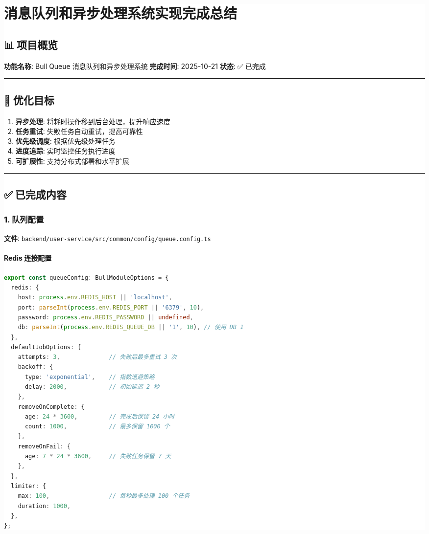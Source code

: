 # 消息队列和异步处理系统实现完成总结

## 📊 项目概览

**功能名称**: Bull Queue 消息队列和异步处理系统
**完成时间**: 2025-10-21
**状态**: ✅ 已完成

---

## 🎯 优化目标

1. **异步处理**: 将耗时操作移到后台处理，提升响应速度
2. **任务重试**: 失败任务自动重试，提高可靠性
3. **优先级调度**: 根据优先级处理任务
4. **进度追踪**: 实时监控任务执行进度
5. **可扩展性**: 支持分布式部署和水平扩展

---

## ✅ 已完成内容

### 1. 队列配置

**文件**: `backend/user-service/src/common/config/queue.config.ts`

#### Redis 连接配置

```typescript
export const queueConfig: BullModuleOptions = {
  redis: {
    host: process.env.REDIS_HOST || 'localhost',
    port: parseInt(process.env.REDIS_PORT || '6379', 10),
    password: process.env.REDIS_PASSWORD || undefined,
    db: parseInt(process.env.REDIS_QUEUE_DB || '1', 10), // 使用 DB 1
  },
  defaultJobOptions: {
    attempts: 3,              // 失败后最多重试 3 次
    backoff: {
      type: 'exponential',    // 指数退避策略
      delay: 2000,            // 初始延迟 2 秒
    },
    removeOnComplete: {
      age: 24 * 3600,         // 完成后保留 24 小时
      count: 1000,            // 最多保留 1000 个
    },
    removeOnFail: {
      age: 7 * 24 * 3600,     // 失败任务保留 7 天
    },
  },
  limiter: {
    max: 100,                 // 每秒最多处理 100 个任务
    duration: 1000,
  },
};
```
